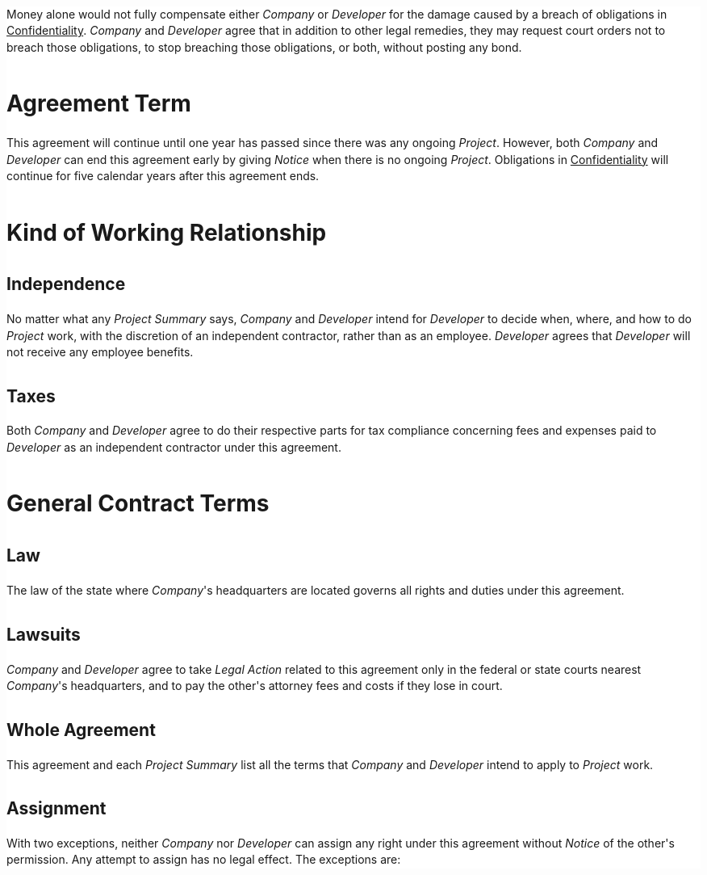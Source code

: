 Money alone would not fully compensate either _Company_ or _Developer_ for the damage caused by a breach of obligations in [Confidentiality](#confidentiality). _Company_ and _Developer_ agree that in addition to other legal remedies, they may request court orders not to breach those obligations, to stop breaching those obligations, or both, without posting any bond.

# Agreement Term

This agreement will continue until one year has passed since there was any ongoing _Project_. However, both _Company_ and _Developer_ can end this agreement early by giving _Notice_ when there is no ongoing _Project_. Obligations in [Confidentiality](#confidentiality) will continue for five calendar years after this agreement ends.

# Kind of Working Relationship

## Independence

No matter what any _Project Summary_ says, _Company_ and _Developer_ intend for _Developer_ to decide when, where, and how to do _Project_ work, with the discretion of an independent contractor, rather than as an employee. _Developer_ agrees that _Developer_ will not receive any employee benefits.

## Taxes

Both _Company_ and _Developer_ agree to do their respective parts for tax compliance concerning fees and expenses paid to _Developer_ as an independent contractor under this agreement.

# General Contract Terms

## Law

The law of the state where _Company_'s headquarters are located governs all rights and duties under this agreement.

## Lawsuits

_Company_ and _Developer_ agree to take _Legal Action_ related to this agreement only in the federal or state courts nearest _Company_'s headquarters, and to pay the other's attorney fees and costs if they lose in court.

## Whole Agreement

This agreement and each _Project Summary_ list all the terms that _Company_ and _Developer_ intend to apply to _Project_ work.

## Assignment

With two exceptions, neither _Company_ nor _Developer_ can assign any right under this agreement without _Notice_ of the other's permission. Any attempt to assign has no legal effect. The exceptions are:
